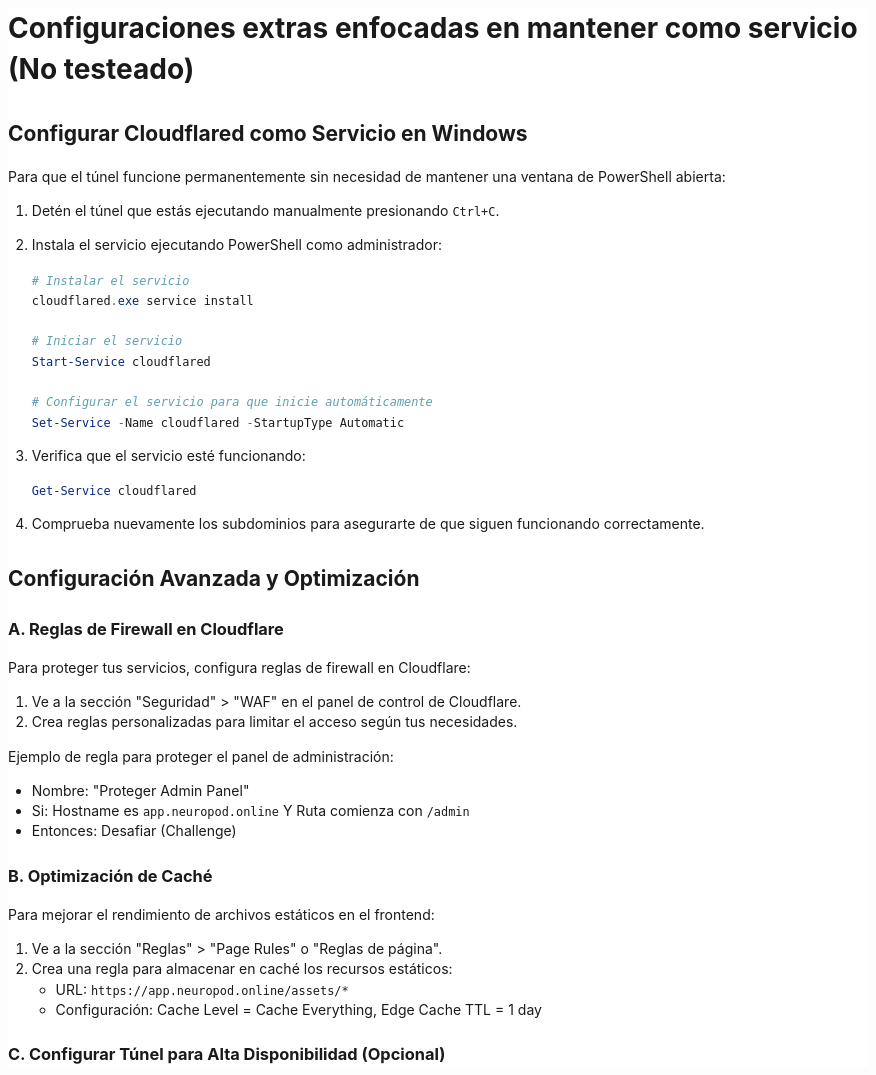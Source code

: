 # Configuraciones extras enfocadas en mantener como servicio (No testeado)

## Configurar Cloudflared como Servicio en Windows

Para que el túnel funcione permanentemente sin necesidad de mantener una ventana de PowerShell abierta:

1. Detén el túnel que estás ejecutando manualmente presionando `Ctrl+C`.

2. Instala el servicio ejecutando PowerShell como administrador:
   ```powershell
   # Instalar el servicio
   cloudflared.exe service install

   # Iniciar el servicio
   Start-Service cloudflared

   # Configurar el servicio para que inicie automáticamente
   Set-Service -Name cloudflared -StartupType Automatic
   ```

3. Verifica que el servicio esté funcionando:
   ```powershell
   Get-Service cloudflared
   ```

4. Comprueba nuevamente los subdominios para asegurarte de que siguen funcionando correctamente.

## Configuración Avanzada y Optimización

### A. Reglas de Firewall en Cloudflare

Para proteger tus servicios, configura reglas de firewall en Cloudflare:

1. Ve a la sección "Seguridad" > "WAF" en el panel de control de Cloudflare.
2. Crea reglas personalizadas para limitar el acceso según tus necesidades.

Ejemplo de regla para proteger el panel de administración:
- Nombre: "Proteger Admin Panel"
- Si: Hostname es `app.neuropod.online` Y Ruta comienza con `/admin`
- Entonces: Desafiar (Challenge)

### B. Optimización de Caché

Para mejorar el rendimiento de archivos estáticos en el frontend:

1. Ve a la sección "Reglas" > "Page Rules" o "Reglas de página".
2. Crea una regla para almacenar en caché los recursos estáticos:
   - URL: `https://app.neuropod.online/assets/*`
   - Configuración: Cache Level = Cache Everything, Edge Cache TTL = 1 day

### C. Configurar Túnel para Alta Disponibilidad (Opcional)
